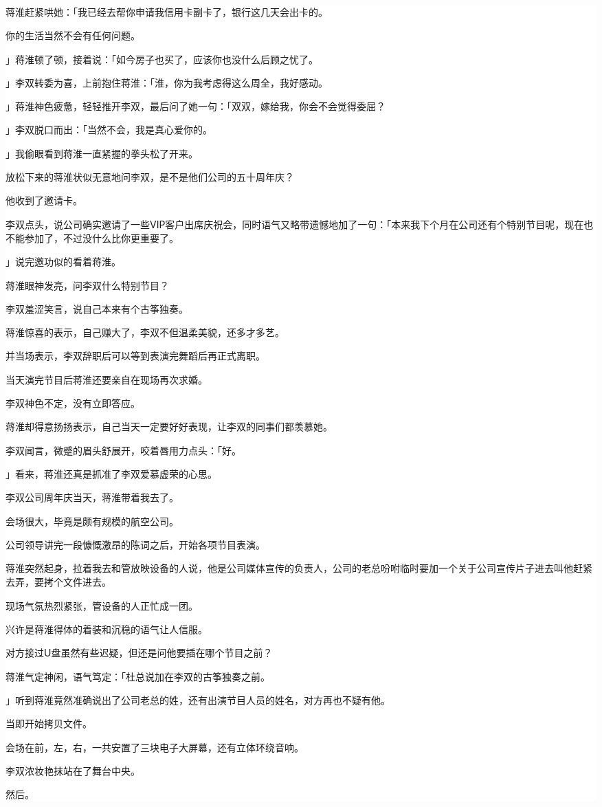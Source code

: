 蒋淮赶紧哄她：「我已经去帮你申请我信用卡副卡了，银行这几天会出卡的。

你的生活当然不会有任何问题。

」蒋淮顿了顿，接着说：「如今房子也买了，应该你也没什么后顾之忧了。

」李双转委为喜，上前抱住蒋淮：「淮，你为我考虑得这么周全，我好感动。

」蒋淮神色疲惫，轻轻推开李双，最后问了她一句：「双双，嫁给我，你会不会觉得委屈？

」李双脱口而出：「当然不会，我是真心爱你的。

」我偷眼看到蒋淮一直紧握的拳头松了开来。

放松下来的蒋淮状似无意地问李双，是不是他们公司的五十周年庆？

他收到了邀请卡。

李双点头，说公司确实邀请了一些VIP客户出席庆祝会，同时语气又略带遗憾地加了一句：「本来我下个月在公司还有个特别节目呢，现在也不能参加了，不过没什么比你更重要了。

」说完邀功似的看着蒋淮。

蒋淮眼神发亮，问李双什么特别节目？

李双羞涩笑言，说自己本来有个古筝独奏。

蒋淮惊喜的表示，自己赚大了，李双不但温柔美貌，还多才多艺。

并当场表示，李双辞职后可以等到表演完舞蹈后再正式离职。

当天演完节目后蒋淮还要亲自在现场再次求婚。

李双神色不定，没有立即答应。

蒋淮却得意扬扬表示，自己当天一定要好好表现，让李双的同事们都羡慕她。

李双闻言，微蹙的眉头舒展开，咬着唇用力点头：「好。

」看来，蒋淮还真是抓准了李双爱慕虚荣的心思。

李双公司周年庆当天，蒋淮带着我去了。

会场很大，毕竟是颇有规模的航空公司。

公司领导讲完一段慷慨激昂的陈词之后，开始各项节目表演。

蒋淮突然起身，拉着我去和管放映设备的人说，他是公司媒体宣传的负责人，公司的老总吩咐临时要加一个关于公司宣传片子进去叫他赶紧去弄，要拷个文件进去。

现场气氛热烈紧张，管设备的人正忙成一团。

兴许是蒋淮得体的着装和沉稳的语气让人信服。

对方接过U盘虽然有些迟疑，但还是问他要插在哪个节目之前？

蒋淮气定神闲，语气笃定：「杜总说加在李双的古筝独奏之前。

」听到蒋淮竟然准确说出了公司老总的姓，还有出演节目人员的姓名，对方再也不疑有他。

当即开始拷贝文件。

会场在前，左，右，一共安置了三块电子大屏幕，还有立体环绕音响。

李双浓妆艳抹站在了舞台中央。

然后。
